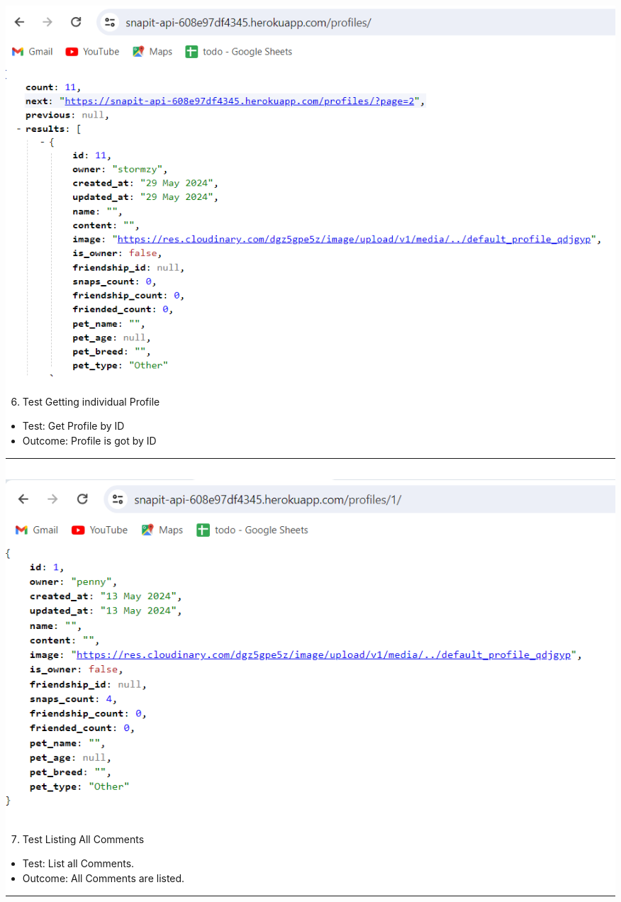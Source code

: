 ![](./assets/profiles.png)
---
6. Test Getting individual Profile
- Test: Get Profile by ID
- Outcome: Profile is got by ID
---
![](./assets/profiles-detail.png)
---
7. Test Listing All Comments
- Test: List all Comments.
- Outcome: All Comments are listed.
---